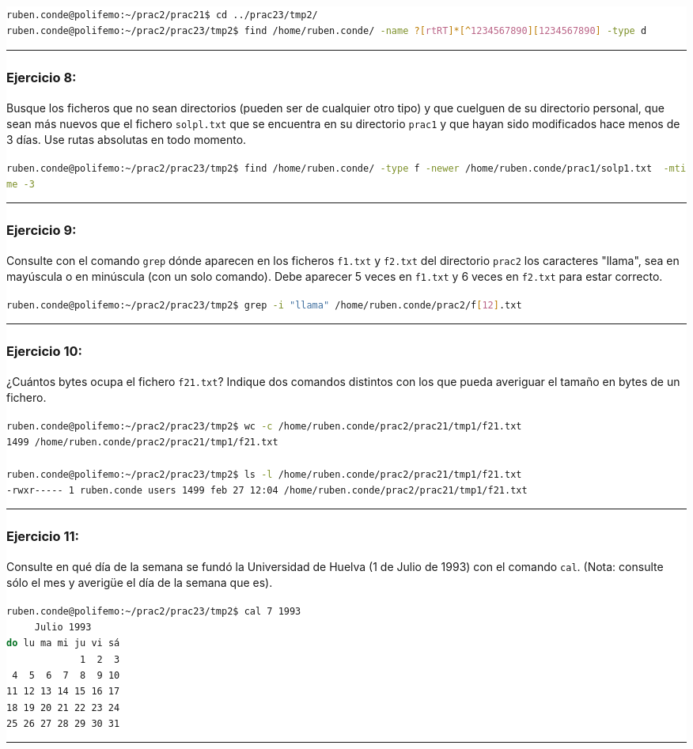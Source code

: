 ```bash
ruben.conde@polifemo:~/prac2/prac21$ cd ../prac23/tmp2/
ruben.conde@polifemo:~/prac2/prac23/tmp2$ find /home/ruben.conde/ -name ?[rtRT]*[^1234567890][1234567890] -type d
```

---

### Ejercicio 8:
Busque los ficheros que no sean directorios (pueden ser de cualquier otro tipo) y que cuelguen de su directorio personal, que sean más nuevos que el fichero `solpl.txt` que se encuentra en su directorio `prac1` y que hayan sido modificados hace menos de 3 días. Use rutas absolutas en todo momento.

```bash
ruben.conde@polifemo:~/prac2/prac23/tmp2$ find /home/ruben.conde/ -type f -newer /home/ruben.conde/prac1/solp1.txt  -mtime -3
```

---

### Ejercicio 9:
Consulte con el comando `grep` dónde aparecen en los ficheros `f1.txt` y `f2.txt` del directorio `prac2` los caracteres "llama", sea en mayúscula o en minúscula (con un solo comando). Debe aparecer 5 veces en `f1.txt` y 6 veces en `f2.txt` para estar correcto.

```bash
ruben.conde@polifemo:~/prac2/prac23/tmp2$ grep -i "llama" /home/ruben.conde/prac2/f[12].txt
```

---

### Ejercicio 10:
¿Cuántos bytes ocupa el fichero `f21.txt`? Indique dos comandos distintos con los que pueda averiguar el tamaño en bytes de un fichero.

```bash
ruben.conde@polifemo:~/prac2/prac23/tmp2$ wc -c /home/ruben.conde/prac2/prac21/tmp1/f21.txt
1499 /home/ruben.conde/prac2/prac21/tmp1/f21.txt

ruben.conde@polifemo:~/prac2/prac23/tmp2$ ls -l /home/ruben.conde/prac2/prac21/tmp1/f21.txt
-rwxr----- 1 ruben.conde users 1499 feb 27 12:04 /home/ruben.conde/prac2/prac21/tmp1/f21.txt
```

---

### Ejercicio 11:
Consulte en qué día de la semana se fundó la Universidad de Huelva (1 de Julio de 1993) con el comando `cal`. (Nota: consulte sólo el mes y averigüe el día de la semana que es).

```bash
ruben.conde@polifemo:~/prac2/prac23/tmp2$ cal 7 1993
     Julio 1993
do lu ma mi ju vi sá
             1  2  3
 4  5  6  7  8  9 10
11 12 13 14 15 16 17
18 19 20 21 22 23 24
25 26 27 28 29 30 31
```

---